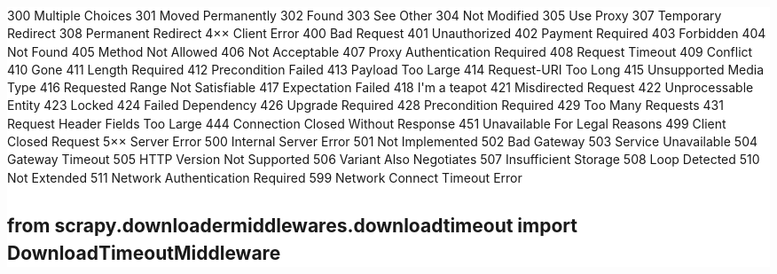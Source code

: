 300 Multiple Choices
301 Moved Permanently
302 Found
303 See Other
304 Not Modified
305 Use Proxy
307 Temporary Redirect
308 Permanent Redirect
4×× Client Error
400 Bad Request
401 Unauthorized
402 Payment Required
403 Forbidden
404 Not Found
405 Method Not Allowed
406 Not Acceptable
407 Proxy Authentication Required
408 Request Timeout
409 Conflict
410 Gone
411 Length Required
412 Precondition Failed
413 Payload Too Large
414 Request-URI Too Long
415 Unsupported Media Type
416 Requested Range Not Satisfiable
417 Expectation Failed
418 I'm a teapot
421 Misdirected Request
422 Unprocessable Entity
423 Locked
424 Failed Dependency
426 Upgrade Required
428 Precondition Required
429 Too Many Requests
431 Request Header Fields Too Large
444 Connection Closed Without Response
451 Unavailable For Legal Reasons
499 Client Closed Request
5×× Server Error
500 Internal Server Error
501 Not Implemented
502 Bad Gateway
503 Service Unavailable
504 Gateway Timeout
505 HTTP Version Not Supported
506 Variant Also Negotiates
507 Insufficient Storage
508 Loop Detected
510 Not Extended
511 Network Authentication Required
599 Network Connect Timeout Error

## from scrapy.downloadermiddlewares.downloadtimeout import DownloadTimeoutMiddleware


